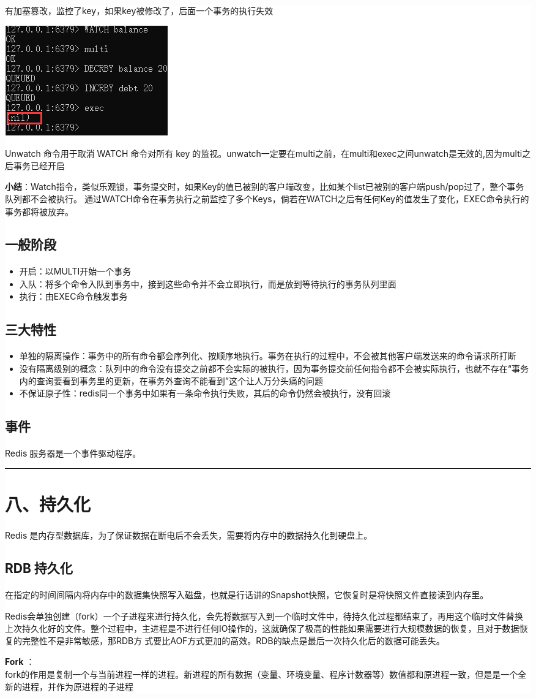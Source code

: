 有加塞篡改，监控了key，如果key被修改了，后面一个事务的执行失效 
  
![预览图](https://github.com/Zhangxuan-Xing/Review/blob/master/Picture/52.png)    
  
Unwatch 命令用于取消 WATCH 命令对所有 key 的监视。unwatch一定要在multi之前，在multi和exec之间unwatch是无效的,因为multi之后事务已经开启  
 
**小结**：Watch指令，类似乐观锁，事务提交时，如果Key的值已被别的客户端改变，比如某个list已被别的客户端push/pop过了，整个事务队列都不会被执行。
通过WATCH命令在事务执行之前监控了多个Keys，倘若在WATCH之后有任何Key的值发生了变化，EXEC命令执行的事务都将被放弃。

## 一般阶段  
  
- 开启：以MULTI开始一个事务
- 入队：将多个命令入队到事务中，接到这些命令并不会立即执行，而是放到等待执行的事务队列里面
- 执行：由EXEC命令触发事务
  
## 三大特性  

- 单独的隔离操作：事务中的所有命令都会序列化、按顺序地执行。事务在执行的过程中，不会被其他客户端发送来的命令请求所打断
- 没有隔离级别的概念：队列中的命令没有提交之前都不会实际的被执行，因为事务提交前任何指令都不会被实际执行，也就不存在“事务内的查询要看到事务里的更新，在事务外查询不能看到”这个让人万分头痛的问题
- 不保证原子性：redis同一个事务中如果有一条命令执行失败，其后的命令仍然会被执行，没有回滚
  
## 事件

Redis 服务器是一个事件驱动程序。
  
  

---

# 八、持久化

Redis 是内存型数据库，为了保证数据在断电后不会丢失，需要将内存中的数据持久化到硬盘上。

## RDB 持久化

在指定的时间间隔内将内存中的数据集快照写入磁盘，也就是行话讲的Snapshot快照，它恢复时是将快照文件直接读到内存里。  
  
Redis会单独创建（fork）一个子进程来进行持久化，会先将数据写入到一个临时文件中，待持久化过程都结束了，再用这个临时文件替换上次持久化好的文件。整个过程中，主进程是不进行任何IO操作的，这就确保了极高的性能如果需要进行大规模数据的恢复，且对于数据恢复的完整性不是非常敏感，那RDB方
式要比AOF方式更加的高效。RDB的缺点是最后一次持久化后的数据可能丢失。  
  
**Fork** ：  
fork的作用是复制一个与当前进程一样的进程。新进程的所有数据（变量、环境变量、程序计数器等）数值都和原进程一致，但是是一个全新的进程，并作为原进程的子进程  
  
